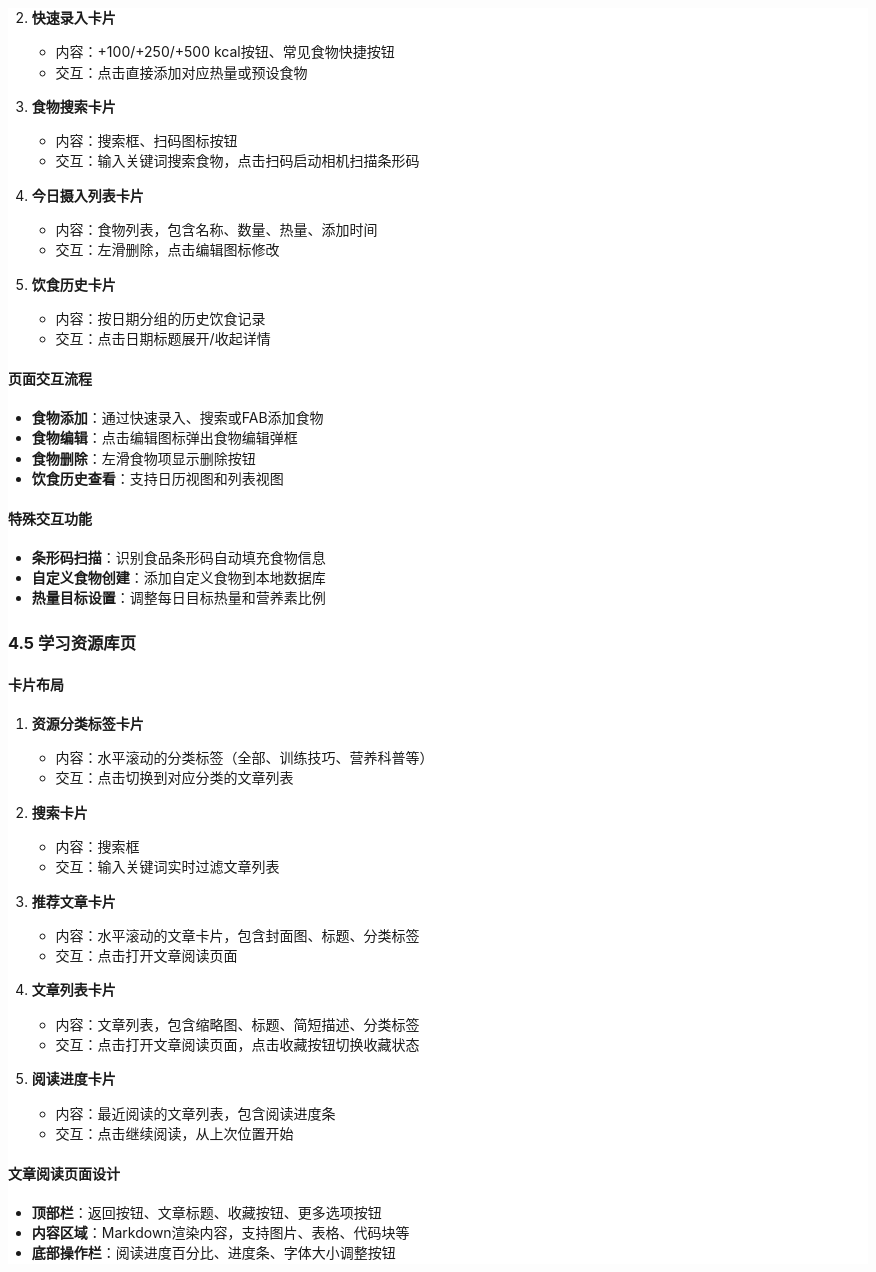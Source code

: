 2. **快速录入卡片**
   - 内容：+100/+250/+500 kcal按钮、常见食物快捷按钮
   - 交互：点击直接添加对应热量或预设食物

3. **食物搜索卡片**
   - 内容：搜索框、扫码图标按钮
   - 交互：输入关键词搜索食物，点击扫码启动相机扫描条形码

4. **今日摄入列表卡片**
   - 内容：食物列表，包含名称、数量、热量、添加时间
   - 交互：左滑删除，点击编辑图标修改

5. **饮食历史卡片**
   - 内容：按日期分组的历史饮食记录
   - 交互：点击日期标题展开/收起详情

#### 页面交互流程

- **食物添加**：通过快速录入、搜索或FAB添加食物
- **食物编辑**：点击编辑图标弹出食物编辑弹框
- **食物删除**：左滑食物项显示删除按钮
- **饮食历史查看**：支持日历视图和列表视图

#### 特殊交互功能

- **条形码扫描**：识别食品条形码自动填充食物信息
- **自定义食物创建**：添加自定义食物到本地数据库
- **热量目标设置**：调整每日目标热量和营养素比例

### 4.5 学习资源库页

#### 卡片布局

1. **资源分类标签卡片**
   - 内容：水平滚动的分类标签（全部、训练技巧、营养科普等）
   - 交互：点击切换到对应分类的文章列表

2. **搜索卡片**
   - 内容：搜索框
   - 交互：输入关键词实时过滤文章列表

3. **推荐文章卡片**
   - 内容：水平滚动的文章卡片，包含封面图、标题、分类标签
   - 交互：点击打开文章阅读页面

4. **文章列表卡片**
   - 内容：文章列表，包含缩略图、标题、简短描述、分类标签
   - 交互：点击打开文章阅读页面，点击收藏按钮切换收藏状态

5. **阅读进度卡片**
   - 内容：最近阅读的文章列表，包含阅读进度条
   - 交互：点击继续阅读，从上次位置开始

#### 文章阅读页面设计

- **顶部栏**：返回按钮、文章标题、收藏按钮、更多选项按钮
- **内容区域**：Markdown渲染内容，支持图片、表格、代码块等
- **底部操作栏**：阅读进度百分比、进度条、字体大小调整按钮
